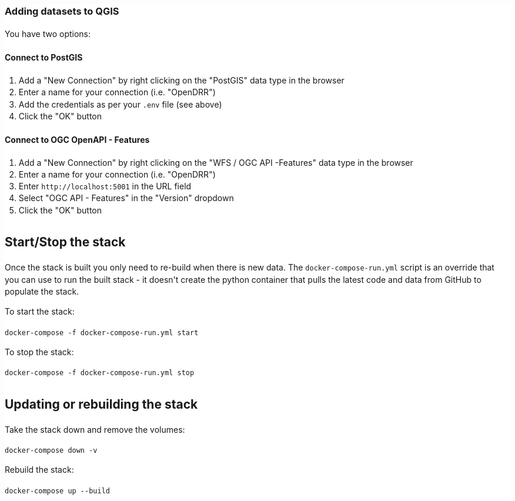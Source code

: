 ### Adding datasets to QGIS

You have two options:

#### Connect to PostGIS

1. Add a "New Connection" by right clicking on the "PostGIS" data type in the browser
2. Enter a name for your connection (i.e. "OpenDRR")
3. Add the credentials as per your `.env` file (see above)
4. Click the "OK" button

#### Connect to OGC OpenAPI - Features

1. Add a "New Connection" by right clicking on the "WFS / OGC API -Features" data type in the browser
2. Enter a name for your connection (i.e. "OpenDRR")
3. Enter `http://localhost:5001` in the URL field
4. Select "OGC API - Features" in the "Version" dropdown
4. Click the "OK" button

## Start/Stop the stack

Once the stack is built you only need to re-build when there is new data. The `docker-compose-run.yml` script is an override that you can use to run the built stack - it doesn't create the python container that pulls the latest code and data from GitHub to populate the stack.

To start the stack:

    docker-compose -f docker-compose-run.yml start

To stop the stack:

    docker-compose -f docker-compose-run.yml stop

## Updating or rebuilding the stack

Take the stack down and remove the volumes:

    docker-compose down -v

Rebuild the stack:

    docker-compose up --build
